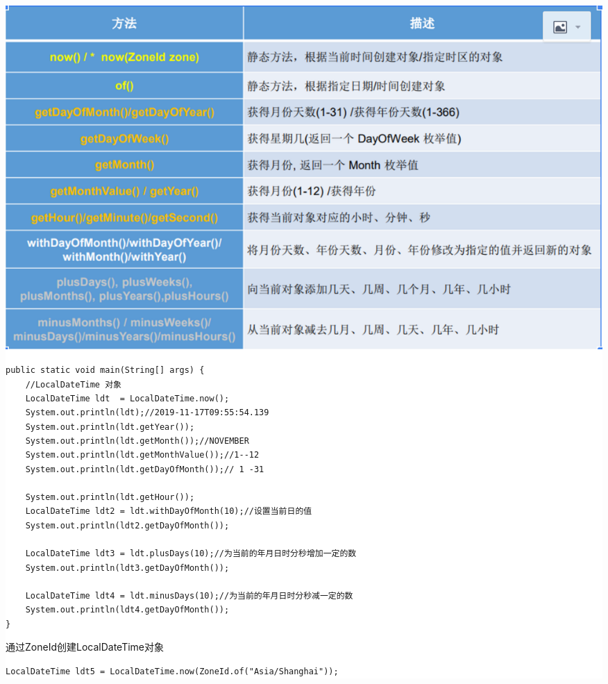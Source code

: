 ![](assets/date2.png)

```
public static void main(String[] args) {
    //LocalDateTime 对象
    LocalDateTime ldt  = LocalDateTime.now();
    System.out.println(ldt);//2019-11-17T09:55:54.139
    System.out.println(ldt.getYear());
    System.out.println(ldt.getMonth());//NOVEMBER
    System.out.println(ldt.getMonthValue());//1--12
    System.out.println(ldt.getDayOfMonth());// 1 -31

    System.out.println(ldt.getHour());
    LocalDateTime ldt2 = ldt.withDayOfMonth(10);//设置当前日的值
    System.out.println(ldt2.getDayOfMonth());

    LocalDateTime ldt3 = ldt.plusDays(10);//为当前的年月日时分秒增加一定的数
    System.out.println(ldt3.getDayOfMonth());

    LocalDateTime ldt4 = ldt.minusDays(10);//为当前的年月日时分秒减一定的数
    System.out.println(ldt4.getDayOfMonth());	
}
```

通过ZoneId创建LocalDateTime对象 

```
LocalDateTime ldt5 = LocalDateTime.now(ZoneId.of("Asia/Shanghai"));
```
